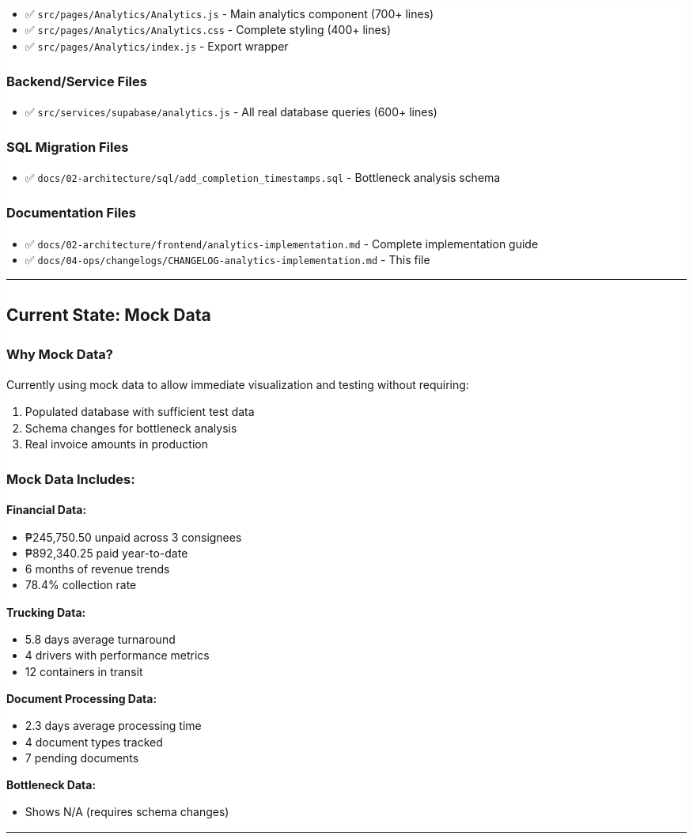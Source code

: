 - ✅ `src/pages/Analytics/Analytics.js` - Main analytics component (700+ lines)
- ✅ `src/pages/Analytics/Analytics.css` - Complete styling (400+ lines)
- ✅ `src/pages/Analytics/index.js` - Export wrapper

### Backend/Service Files

- ✅ `src/services/supabase/analytics.js` - All real database queries (600+ lines)

### SQL Migration Files

- ✅ `docs/02-architecture/sql/add_completion_timestamps.sql` - Bottleneck analysis schema

### Documentation Files

- ✅ `docs/02-architecture/frontend/analytics-implementation.md` - Complete implementation guide
- ✅ `docs/04-ops/changelogs/CHANGELOG-analytics-implementation.md` - This file

---

## Current State: Mock Data

### Why Mock Data?

Currently using mock data to allow immediate visualization and testing without requiring:

1. Populated database with sufficient test data
2. Schema changes for bottleneck analysis
3. Real invoice amounts in production

### Mock Data Includes:

**Financial Data:**

- ₱245,750.50 unpaid across 3 consignees
- ₱892,340.25 paid year-to-date
- 6 months of revenue trends
- 78.4% collection rate

**Trucking Data:**

- 5.8 days average turnaround
- 4 drivers with performance metrics
- 12 containers in transit

**Document Processing Data:**

- 2.3 days average processing time
- 4 document types tracked
- 7 pending documents

**Bottleneck Data:**

- Shows N/A (requires schema changes)

---
